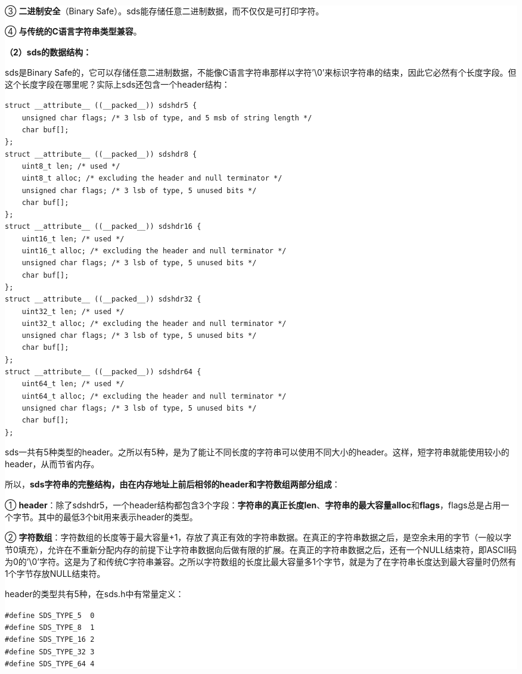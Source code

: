 ③ **二进制安全**（Binary Safe）。sds能存储任意二进制数据，而不仅仅是可打印字符。

④ **与传统的C语言字符串类型兼容**。



**（2）sds的数据结构：**

sds是Binary Safe的，它可以存储任意二进制数据，不能像C语言字符串那样以字符’\0’来标识字符串的结束，因此它必然有个长度字段。但这个长度字段在哪里呢？实际上sds还包含一个header结构：

```
struct __attribute__ ((__packed__)) sdshdr5 {
    unsigned char flags; /* 3 lsb of type, and 5 msb of string length */
    char buf[];
};
struct __attribute__ ((__packed__)) sdshdr8 {
    uint8_t len; /* used */
    uint8_t alloc; /* excluding the header and null terminator */
    unsigned char flags; /* 3 lsb of type, 5 unused bits */
    char buf[];
};
struct __attribute__ ((__packed__)) sdshdr16 {
    uint16_t len; /* used */
    uint16_t alloc; /* excluding the header and null terminator */
    unsigned char flags; /* 3 lsb of type, 5 unused bits */
    char buf[];
};
struct __attribute__ ((__packed__)) sdshdr32 {
    uint32_t len; /* used */
    uint32_t alloc; /* excluding the header and null terminator */
    unsigned char flags; /* 3 lsb of type, 5 unused bits */
    char buf[];
};
struct __attribute__ ((__packed__)) sdshdr64 {
    uint64_t len; /* used */
    uint64_t alloc; /* excluding the header and null terminator */
    unsigned char flags; /* 3 lsb of type, 5 unused bits */
    char buf[];
};
```

sds一共有5种类型的header。之所以有5种，是为了能让不同长度的字符串可以使用不同大小的header。这样，短字符串就能使用较小的header，从而节省内存。

所以，**sds字符串的完整结构，由在内存地址上前后相邻的header和字符数组两部分组成**：

① **header**：除了sdshdr5，一个header结构都包含3个字段：**字符串的真正长度len**、**字符串的最大容量alloc**和**flags**，flags总是占用一个字节。其中的最低3个bit用来表示header的类型。

② **字符数组**：字符数组的长度等于最大容量+1，存放了真正有效的字符串数据。在真正的字符串数据之后，是空余未用的字节（一般以字节0填充），允许在不重新分配内存的前提下让字符串数据向后做有限的扩展。在真正的字符串数据之后，还有一个NULL结束符，即ASCII码为0的’\0’字符。这是为了和传统C字符串兼容。之所以字符数组的长度比最大容量多1个字节，就是为了在字符串长度达到最大容量时仍然有1个字节存放NULL结束符。

header的类型共有5种，在sds.h中有常量定义：

```
#define SDS_TYPE_5  0
#define SDS_TYPE_8  1
#define SDS_TYPE_16 2
#define SDS_TYPE_32 3
#define SDS_TYPE_64 4
```

